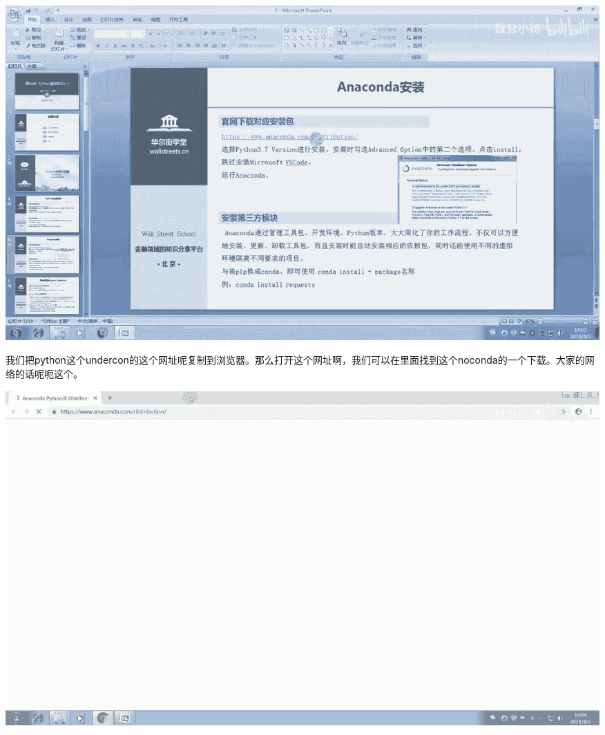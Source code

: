 ![](img/faf2b34b1435b42756e15ac84d04b3f8_3.png)

我们把python这个undercon的这个网址呢复制到浏览器。那么打开这个网址啊，我们可以在里面找到这个noconda的一个下载。大家的网络的话呢呃这个。



![](img/faf2b34b1435b42756e15ac84d04b3f8_5.png)

